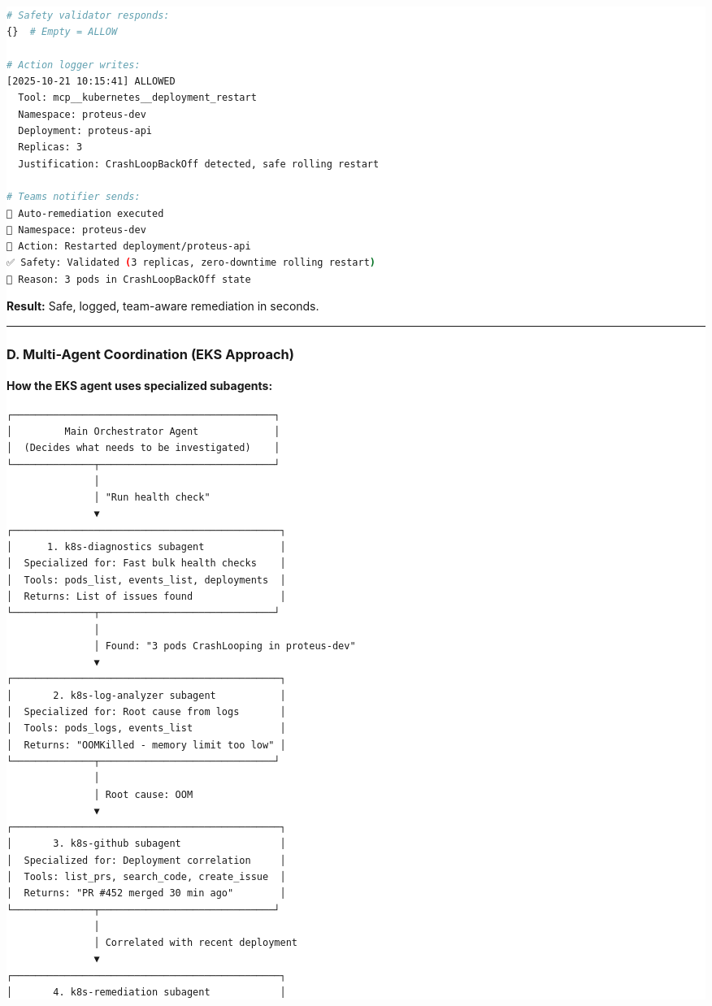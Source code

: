 ```bash
# Safety validator responds:
{}  # Empty = ALLOW

# Action logger writes:
[2025-10-21 10:15:41] ALLOWED
  Tool: mcp__kubernetes__deployment_restart
  Namespace: proteus-dev
  Deployment: proteus-api
  Replicas: 3
  Justification: CrashLoopBackOff detected, safe rolling restart

# Teams notifier sends:
🤖 Auto-remediation executed
📍 Namespace: proteus-dev
🎯 Action: Restarted deployment/proteus-api
✅ Safety: Validated (3 replicas, zero-downtime rolling restart)
📝 Reason: 3 pods in CrashLoopBackOff state
```

**Result:** Safe, logged, team-aware remediation in seconds.

---

### D. Multi-Agent Coordination (EKS Approach)

**How the EKS agent uses specialized subagents:**

```
┌─────────────────────────────────────────────┐
│         Main Orchestrator Agent             │
│  (Decides what needs to be investigated)    │
└──────────────┬──────────────────────────────┘
               │
               │ "Run health check"
               ▼
┌──────────────────────────────────────────────┐
│      1. k8s-diagnostics subagent             │
│  Specialized for: Fast bulk health checks    │
│  Tools: pods_list, events_list, deployments  │
│  Returns: List of issues found               │
└──────────────┬──────────────────────────────┘
               │
               │ Found: "3 pods CrashLooping in proteus-dev"
               ▼
┌──────────────────────────────────────────────┐
│       2. k8s-log-analyzer subagent           │
│  Specialized for: Root cause from logs       │
│  Tools: pods_logs, events_list               │
│  Returns: "OOMKilled - memory limit too low" │
└──────────────┬──────────────────────────────┘
               │
               │ Root cause: OOM
               ▼
┌──────────────────────────────────────────────┐
│       3. k8s-github subagent                 │
│  Specialized for: Deployment correlation     │
│  Tools: list_prs, search_code, create_issue  │
│  Returns: "PR #452 merged 30 min ago"        │
└──────────────┬──────────────────────────────┘
               │
               │ Correlated with recent deployment
               ▼
┌──────────────────────────────────────────────┐
│       4. k8s-remediation subagent            │
```